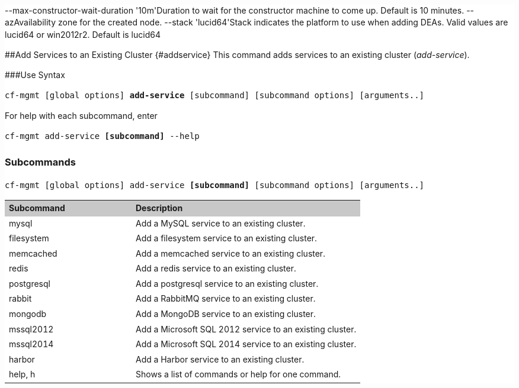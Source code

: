 <tr><td>--max-constructor-wait-duration '10m'</td><td>Duration to wait for the constructor machine to come up. Default is 10 minutes.</td></tr>
<tr><td>--az</td><td>Availability zone for the created node.</td></tr>
<tr><td>--stack 'lucid64'</td><td>Stack indicates the platform to use when adding DEAs. Valid values are lucid64 or win2012r2. Default is lucid64</td></tr>
</table>

##Add Services to an Existing Cluster {#addservice}
This command adds services to an existing cluster (*add-service*).

###Use Syntax

<pre>cf-mgmt [global options] <b>add-service</b> [subcommand] [subcommand options] [arguments..]</pre>

For help with each subcommand, enter

<pre>cf-mgmt add-service <b>[subcommand]</b> --help</pre>

### Subcommands

<pre>cf-mgmt [global options] add-service <b>[subcommand]</b> [subcommand options] [arguments..]</pre>

<table style="text-align: left; vertical-align: top; width:650px;">
<tr style="background-color: #C8C8C8;"><th style="width:200px;">Subcommand</th><th>Description</th></tr>
<tr>
<td>mysql</td><td>Add a MySQL service to an existing cluster.</td>
</tr>
<tr>
<td>filesystem</td><td> Add a filesystem service to an existing cluster.</td>
</tr><tr>
<td>memcached</td><td>Add a memcached service to an existing cluster.</td>
</tr><tr>
<td>redis       
 </td><td>Add a redis service to an existing cluster.</td>
</tr><tr>
<td>postgresql</td><td>Add a postgresql service to an existing cluster.</td>
</tr><tr>
<td>rabbit</td><td>Add a RabbitMQ service to an existing cluster.</td>
</tr>
<tr>
<td>mongodb</td><td>Add a MongoDB service to an existing cluster.</td></tr>
<tr>
<td>mssql2012</td><td>Add a Microsoft SQL 2012 service to an existing cluster.</td></tr>
<tr>
<td>mssql2014 </td><td>Add a Microsoft SQL 2014 service to an existing cluster.</td></tr>
<tr>
<td>harbor</td><td>Add a Harbor service to an existing cluster.</td></tr>
<tr>
<td>help, h</td><td>Shows a list of commands or help for one command.</td>
</tr>
</table>
